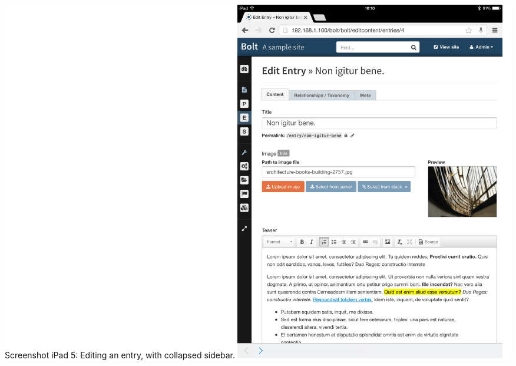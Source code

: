 
Screenshot iPad 5: Editing an entry, with collapsed sidebar.
<a href="/files/screenshots/ipad-5.png" class="gallery-popup" title="Screenshot iPad 5: Editing an entry, with collapsed sidebar.">
<img src="/files/screenshots/ipad-5.png" width="450"></a><br>
